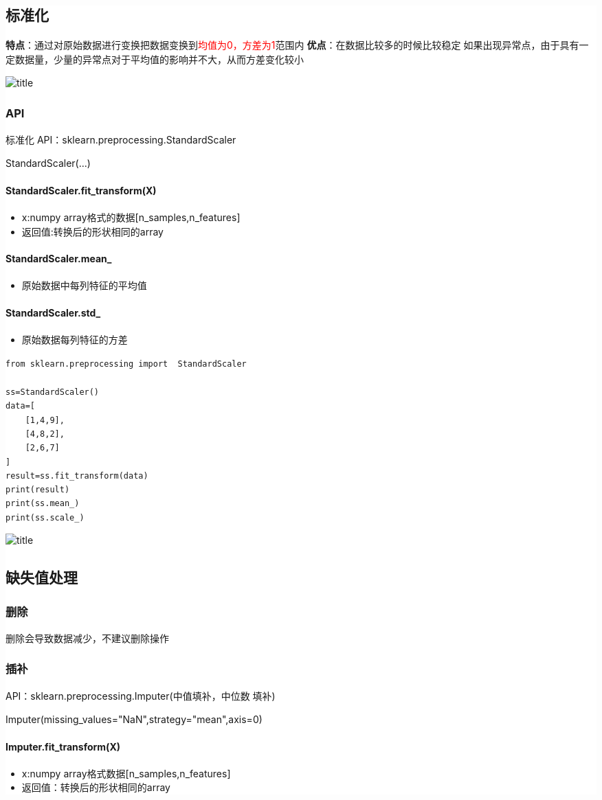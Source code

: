 ## 标准化
**特点**：通过对原始数据进行变换把数据变换到<font color="red">均值为0，方差为1</font>范围内
**优点**：在数据比较多的时候比较稳定
如果出现异常点，由于具有一定数据量，少量的异常点对于平均值的影响并不大，从而方差变化较小

![title](https://raw.githubusercontent.com/anbylau2130/gitnoteImages/master/gitnoteImages/2019/04/02/1554173069646-1554173069648.png)

### API 
标准化 API：sklearn.preprocessing.StandardScaler

StandardScaler(...)

#### StandardScaler.fit_transform(X)
- x:numpy array格式的数据[n_samples,n_features]
- 返回值:转换后的形状相同的array

#### StandardScaler.mean_
- 原始数据中每列特征的平均值

#### StandardScaler.std_
- 原始数据每列特征的方差
 
```
from sklearn.preprocessing import  StandardScaler

ss=StandardScaler()
data=[
    [1,4,9],
    [4,8,2],
    [2,6,7]
]
result=ss.fit_transform(data)
print(result)
print(ss.mean_)
print(ss.scale_)
```
![title](https://raw.githubusercontent.com/anbylau2130/gitnoteImages/master/gitnoteImages/2019/04/02/1554173091830-1554173091832.png)

## 缺失值处理

### 删除

删除会导致数据减少，不建议删除操作

### 插补

API：sklearn.preprocessing.Imputer(中值填补，中位数 填补)

Imputer(missing_values="NaN",strategy="mean",axis=0)

#### Imputer.fit_transform(X)
- x:numpy array格式数据[n_samples,n_features]
- 返回值：转换后的形状相同的array
